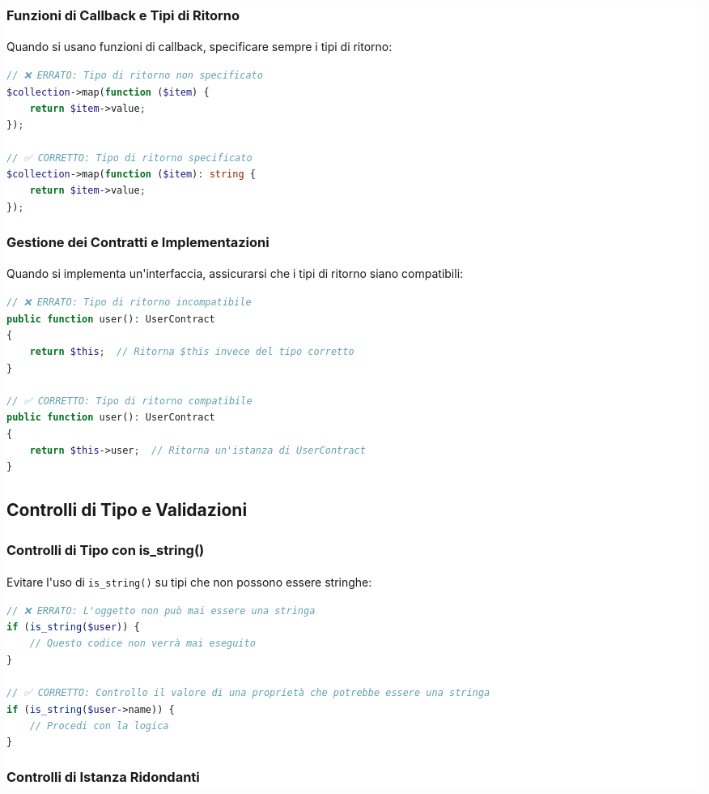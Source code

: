 ### Funzioni di Callback e Tipi di Ritorno

Quando si usano funzioni di callback, specificare sempre i tipi di ritorno:

```php
// ❌ ERRATO: Tipo di ritorno non specificato
$collection->map(function ($item) {
    return $item->value;
});

// ✅ CORRETTO: Tipo di ritorno specificato
$collection->map(function ($item): string {
    return $item->value;
});
```

### Gestione dei Contratti e Implementazioni

Quando si implementa un'interfaccia, assicurarsi che i tipi di ritorno siano compatibili:

```php
// ❌ ERRATO: Tipo di ritorno incompatibile
public function user(): UserContract
{
    return $this;  // Ritorna $this invece del tipo corretto
}

// ✅ CORRETTO: Tipo di ritorno compatibile
public function user(): UserContract
{
    return $this->user;  // Ritorna un'istanza di UserContract
}
```

## Controlli di Tipo e Validazioni

### Controlli di Tipo con is_string()

Evitare l'uso di `is_string()` su tipi che non possono essere stringhe:

```php
// ❌ ERRATO: L'oggetto non può mai essere una stringa
if (is_string($user)) {
    // Questo codice non verrà mai eseguito
}

// ✅ CORRETTO: Controllo il valore di una proprietà che potrebbe essere una stringa
if (is_string($user->name)) {
    // Procedi con la logica
}
```

### Controlli di Istanza Ridondanti
